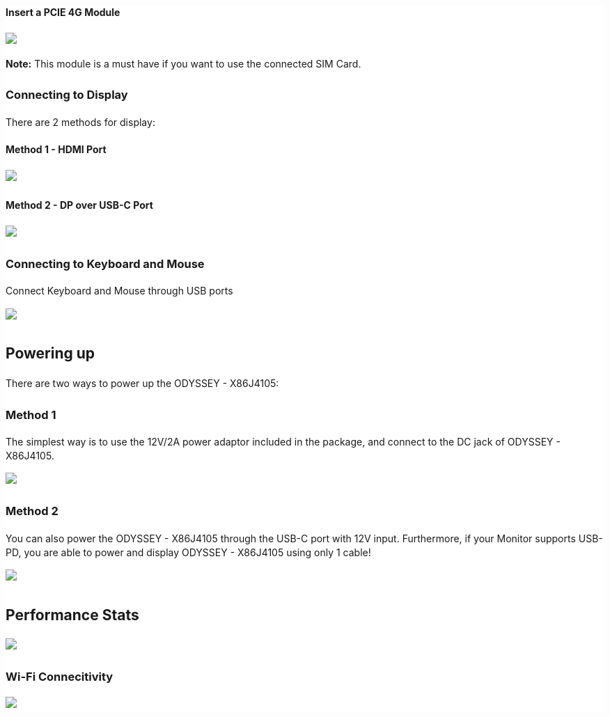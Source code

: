 #### Insert a PCIE 4G Module

![](https://files.seeedstudio.com/wiki/ODYSSEY-X86J4105864/img/4g.png)

**Note:** This module is a must have if you want to use the connected SIM Card.

### Connecting to Display

There are 2 methods for display:

#### Method 1 - HDMI Port

![](https://files.seeedstudio.com/wiki/ODYSSEY-X86J4105864/img/hdmi.png)

#### Method 2 - DP over USB-C Port

![](https://files.seeedstudio.com/wiki/ODYSSEY-X86J4105864/img/typec.png)

### Connecting to Keyboard and Mouse

Connect Keyboard and Mouse through USB ports

![](https://files.seeedstudio.com/wiki/ODYSSEY-X86J4105864/img/keyboard.png)

## Powering up

There are two ways to power up the ODYSSEY - X86J4105:

### Method 1

The simplest way is to use the 12V/2A power adaptor included in the package, and connect to the DC jack of ODYSSEY - X86J4105.

![](https://files.seeedstudio.com/wiki/ODYSSEY-X86J4105864/img/power.png)

### Method 2

You can also power the ODYSSEY - X86J4105 through the USB-C port with 12V input. Furthermore, if your Monitor supports USB-PD, you are able to power and display ODYSSEY - X86J4105 using only 1 cable!

![](https://files.seeedstudio.com/wiki/ODYSSEY-X86J4105864/img/typec.png)

## Performance Stats

![](https://files.seeedstudio.com/wiki/ODYSSEY-X86J4105864/img/CPU.png)

### Wi-Fi Connecitivity

![](https://files.seeedstudio.com/wiki/ODYSSEY-X86J4105864/img/Stats.png)
